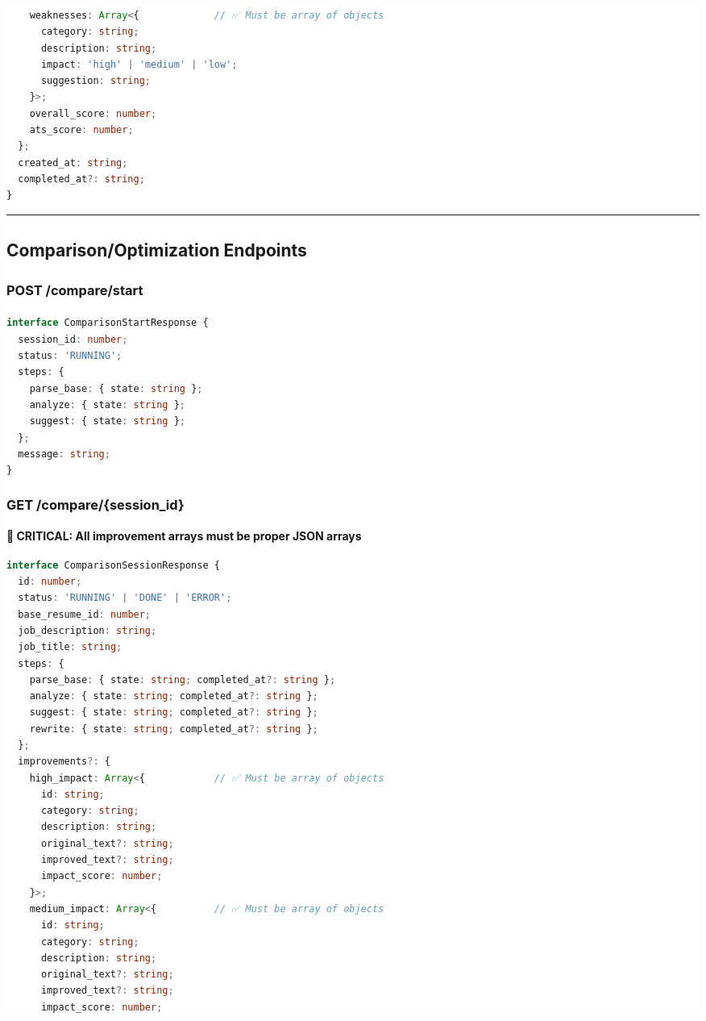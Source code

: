 ```typescript
    weaknesses: Array<{             // ✅ Must be array of objects
      category: string;
      description: string;
      impact: 'high' | 'medium' | 'low';
      suggestion: string;
    }>;
    overall_score: number;
    ats_score: number;
  };
  created_at: string;
  completed_at?: string;
}
```

---

## Comparison/Optimization Endpoints

### POST /compare/start
```typescript
interface ComparisonStartResponse {
  session_id: number;
  status: 'RUNNING';
  steps: {
    parse_base: { state: string };
    analyze: { state: string };
    suggest: { state: string };
  };
  message: string;
}
```

### GET /compare/{session_id}
**🚨 CRITICAL: All improvement arrays must be proper JSON arrays**
```typescript
interface ComparisonSessionResponse {
  id: number;
  status: 'RUNNING' | 'DONE' | 'ERROR';
  base_resume_id: number;
  job_description: string;
  job_title: string;
  steps: {
    parse_base: { state: string; completed_at?: string };
    analyze: { state: string; completed_at?: string };
    suggest: { state: string; completed_at?: string };
    rewrite: { state: string; completed_at?: string };
  };
  improvements?: {
    high_impact: Array<{            // ✅ Must be array of objects
      id: string;
      category: string;
      description: string;
      original_text?: string;
      improved_text?: string;
      impact_score: number;
    }>;
    medium_impact: Array<{          // ✅ Must be array of objects
      id: string;
      category: string;
      description: string;
      original_text?: string;
      improved_text?: string;
      impact_score: number;
```